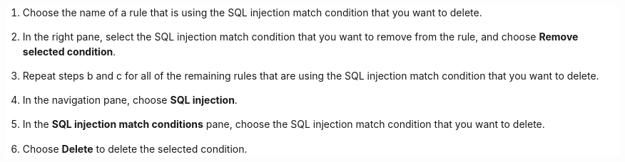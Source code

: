    1. Choose the name of a rule that is using the SQL injection match condition that you want to delete\.

   1. In the right pane, select the SQL injection match condition that you want to remove from the rule, and choose **Remove selected condition**\.

   1. Repeat steps b and c for all of the remaining rules that are using the SQL injection match condition that you want to delete\.

   1. In the navigation pane, choose **SQL injection**\.

   1. In the **SQL injection match conditions** pane, choose the SQL injection match condition that you want to delete\.

1. Choose **Delete** to delete the selected condition\.